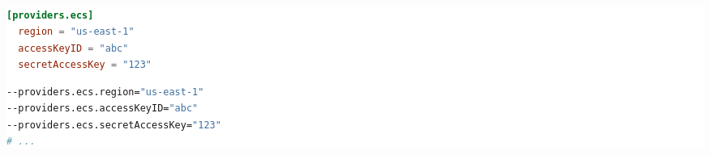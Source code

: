 ```toml tab="File (TOML)"
[providers.ecs]
  region = "us-east-1"
  accessKeyID = "abc"
  secretAccessKey = "123"
```

```bash tab="CLI"
--providers.ecs.region="us-east-1"
--providers.ecs.accessKeyID="abc"
--providers.ecs.secretAccessKey="123"
# ...
```
